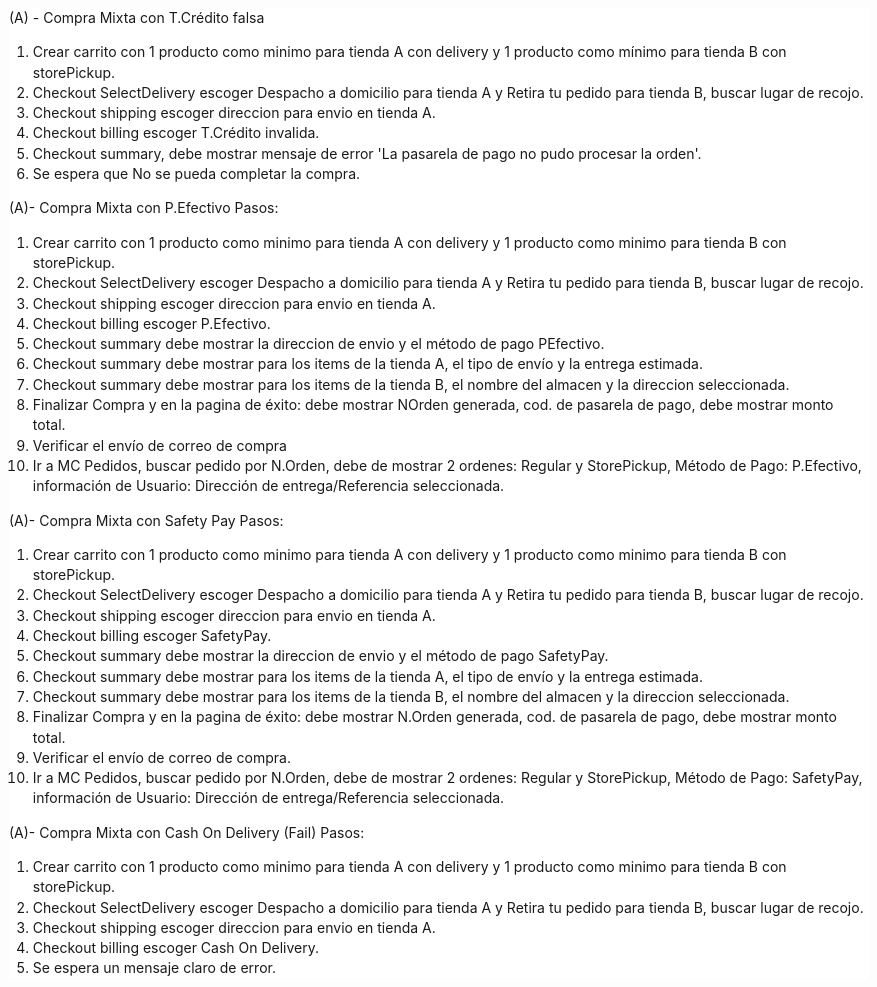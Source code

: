 (A) - Compra Mixta con T.Crédito falsa
1. Crear carrito con 1 producto como minimo para tienda A con delivery y 1 producto como mínimo para tienda B con storePickup.
2. Checkout SelectDelivery escoger Despacho a domicilio para tienda A y Retira tu pedido para tienda B, buscar lugar de recojo.
3. Checkout shipping escoger direccion para envio en tienda A.
4. Checkout billing escoger T.Crédito invalida.
5. Checkout summary, debe mostrar mensaje de error 'La pasarela de pago no pudo procesar la orden'.
6. Se espera que No se pueda completar la compra.


(A)- Compra Mixta con P.Efectivo Pasos:
1. Crear carrito con 1 producto como minimo para tienda A con delivery y 1 producto como minimo para tienda B con storePickup.
2. Checkout SelectDelivery escoger Despacho a domicilio para tienda A y Retira tu pedido para tienda B, buscar lugar de recojo.
3. Checkout shipping escoger direccion para envio en tienda A.
4. Checkout billing escoger P.Efectivo.
5. Checkout summary debe mostrar la direccion de envio y el método de pago PEfectivo.
6. Checkout summary debe mostrar para los items de la tienda A, el tipo de envío y la entrega estimada. 
7. Checkout summary debe mostrar para los items de la tienda B, el nombre del almacen y la direccion seleccionada.
8. Finalizar Compra y en la pagina de éxito: debe mostrar NOrden generada, cod. de pasarela de pago, debe mostrar monto total.
9. Verificar el envío de correo de compra
10. Ir a MC Pedidos, buscar pedido por N.Orden, debe de mostrar 2 ordenes: Regular y StorePickup, Método de Pago: P.Efectivo, información de Usuario: Dirección de entrega/Referencia seleccionada.


(A)- Compra Mixta con Safety Pay Pasos:
1. Crear carrito con 1 producto como minimo para tienda A con delivery y 1 producto como minimo para tienda B con storePickup.
2. Checkout SelectDelivery escoger Despacho a domicilio para tienda A y Retira tu pedido para tienda B, buscar lugar de recojo.
3. Checkout shipping escoger direccion para envio en tienda A.
4. Checkout billing escoger SafetyPay.
5. Checkout summary debe mostrar la direccion de envio y el método de pago SafetyPay.
6. Checkout summary debe mostrar para los items de la tienda A, el tipo de envío y la entrega estimada. 
7. Checkout summary debe mostrar para los items de la tienda B, el nombre del almacen y la direccion seleccionada.
8. Finalizar Compra y en la pagina de éxito: debe mostrar N.Orden generada, cod. de pasarela de pago, debe mostrar monto total.
9. Verificar el envío de correo de compra.
10. Ir a MC Pedidos, buscar pedido por N.Orden, debe de mostrar 2 ordenes: Regular y StorePickup, Método de Pago: SafetyPay, información de Usuario: Dirección de entrega/Referencia seleccionada.

(A)- Compra Mixta con Cash On Delivery (Fail) Pasos:
1. Crear carrito con 1 producto como minimo para tienda A con delivery y 1 producto como minimo para tienda B con storePickup.
2. Checkout SelectDelivery escoger Despacho a domicilio para tienda A y Retira tu pedido para tienda B, buscar lugar de recojo.
3. Checkout shipping escoger direccion para envio en tienda A.
4. Checkout billing escoger Cash On Delivery.
5. Se espera un mensaje claro de error.
